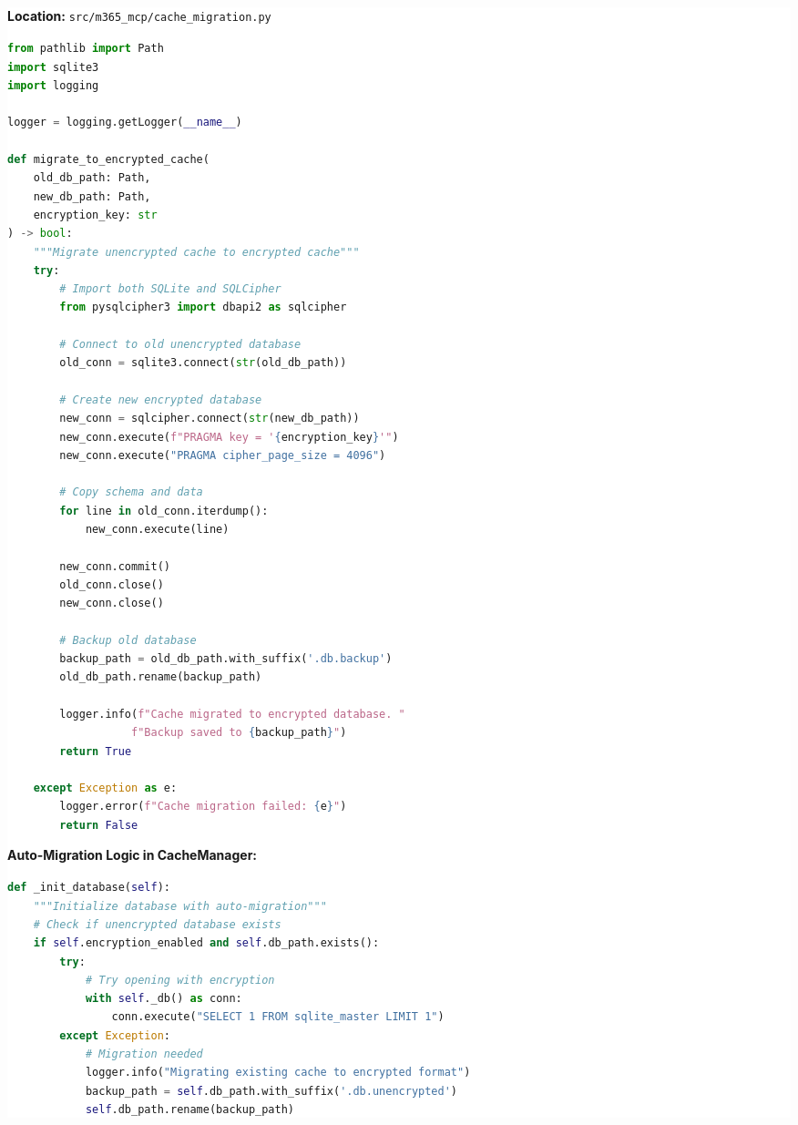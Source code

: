 **Location:** `src/m365_mcp/cache_migration.py`

```python
from pathlib import Path
import sqlite3
import logging

logger = logging.getLogger(__name__)

def migrate_to_encrypted_cache(
    old_db_path: Path,
    new_db_path: Path,
    encryption_key: str
) -> bool:
    """Migrate unencrypted cache to encrypted cache"""
    try:
        # Import both SQLite and SQLCipher
        from pysqlcipher3 import dbapi2 as sqlcipher

        # Connect to old unencrypted database
        old_conn = sqlite3.connect(str(old_db_path))

        # Create new encrypted database
        new_conn = sqlcipher.connect(str(new_db_path))
        new_conn.execute(f"PRAGMA key = '{encryption_key}'")
        new_conn.execute("PRAGMA cipher_page_size = 4096")

        # Copy schema and data
        for line in old_conn.iterdump():
            new_conn.execute(line)

        new_conn.commit()
        old_conn.close()
        new_conn.close()

        # Backup old database
        backup_path = old_db_path.with_suffix('.db.backup')
        old_db_path.rename(backup_path)

        logger.info(f"Cache migrated to encrypted database. "
                   f"Backup saved to {backup_path}")
        return True

    except Exception as e:
        logger.error(f"Cache migration failed: {e}")
        return False
```

**Auto-Migration Logic in CacheManager:**

```python
def _init_database(self):
    """Initialize database with auto-migration"""
    # Check if unencrypted database exists
    if self.encryption_enabled and self.db_path.exists():
        try:
            # Try opening with encryption
            with self._db() as conn:
                conn.execute("SELECT 1 FROM sqlite_master LIMIT 1")
        except Exception:
            # Migration needed
            logger.info("Migrating existing cache to encrypted format")
            backup_path = self.db_path.with_suffix('.db.unencrypted')
            self.db_path.rename(backup_path)

```